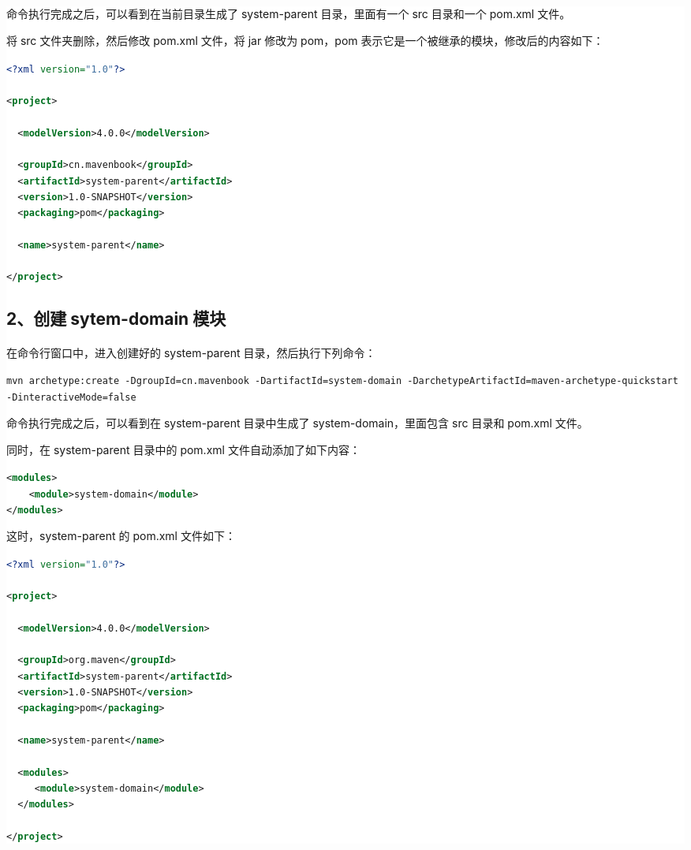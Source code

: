 命令执行完成之后，可以看到在当前目录生成了 system-parent 目录，里面有一个 src 目录和一个 pom.xml 文件。

将 src 文件夹删除，然后修改 pom.xml 文件，将 <packaging>jar</packaging> 修改为 <packaging>pom</packaging>，pom 表示它是一个被继承的模块，修改后的内容如下：

```xml
<?xml version="1.0"?>

<project>

  <modelVersion>4.0.0</modelVersion>

  <groupId>cn.mavenbook</groupId>
  <artifactId>system-parent</artifactId>
  <version>1.0-SNAPSHOT</version>
  <packaging>pom</packaging>

  <name>system-parent</name>

</project>
```

## 2、创建 sytem-domain 模块

在命令行窗口中，进入创建好的 system-parent 目录，然后执行下列命令：

```
mvn archetype:create -DgroupId=cn.mavenbook -DartifactId=system-domain -DarchetypeArtifactId=maven-archetype-quickstart -DinteractiveMode=false
```

命令执行完成之后，可以看到在 system-parent 目录中生成了 system-domain，里面包含 src 目录和 pom.xml 文件。

同时，在 system-parent 目录中的 pom.xml 文件自动添加了如下内容：

```xml
<modules>
    <module>system-domain</module>
</modules>
```

这时，system-parent 的 pom.xml 文件如下：

```xml
<?xml version="1.0"?>

<project>

  <modelVersion>4.0.0</modelVersion>

  <groupId>org.maven</groupId>
  <artifactId>system-parent</artifactId>
  <version>1.0-SNAPSHOT</version>
  <packaging>pom</packaging>

  <name>system-parent</name>

  <modules>
     <module>system-domain</module>
  </modules>

</project>
```
